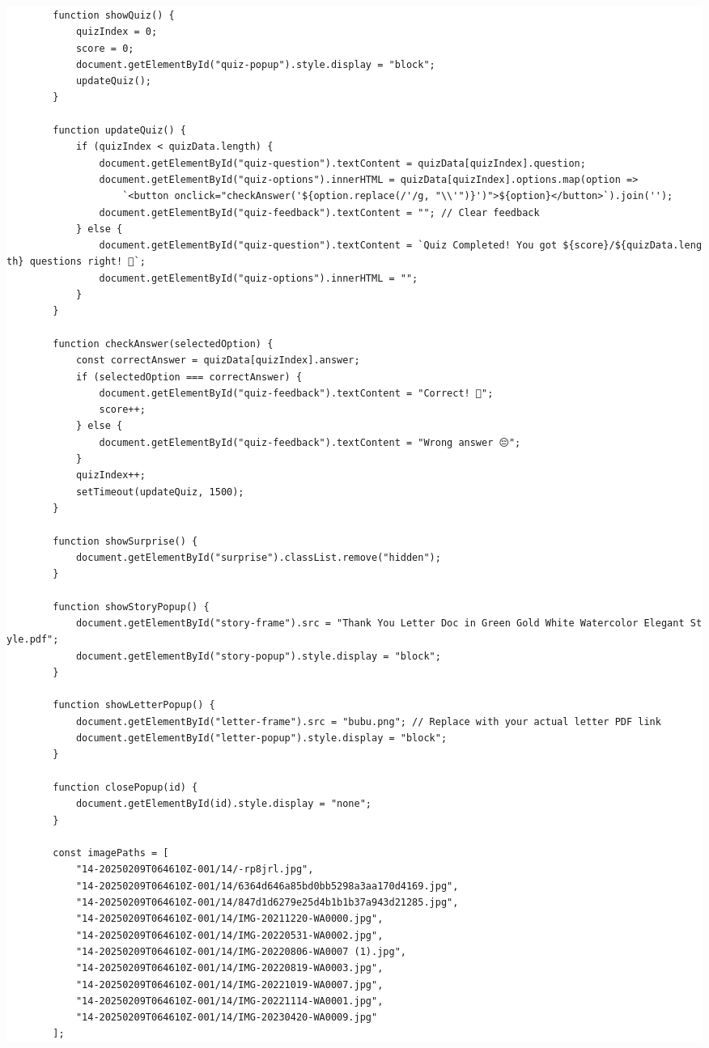             function showQuiz() {
                quizIndex = 0;
                score = 0;
                document.getElementById("quiz-popup").style.display = "block";
                updateQuiz();
            }

            function updateQuiz() {
                if (quizIndex < quizData.length) {
                    document.getElementById("quiz-question").textContent = quizData[quizIndex].question;
                    document.getElementById("quiz-options").innerHTML = quizData[quizIndex].options.map(option => 
                        `<button onclick="checkAnswer('${option.replace(/'/g, "\\'")}')">${option}</button>`).join('');
                    document.getElementById("quiz-feedback").textContent = ""; // Clear feedback
                } else {
                    document.getElementById("quiz-question").textContent = `Quiz Completed! You got ${score}/${quizData.length} questions right! 🎉`;
                    document.getElementById("quiz-options").innerHTML = "";
                }
            }

            function checkAnswer(selectedOption) {
                const correctAnswer = quizData[quizIndex].answer;
                if (selectedOption === correctAnswer) {
                    document.getElementById("quiz-feedback").textContent = "Correct! 💖";
                    score++;
                } else {
                    document.getElementById("quiz-feedback").textContent = "Wrong answer 😔";
                }
                quizIndex++;
                setTimeout(updateQuiz, 1500);
            }

            function showSurprise() {
                document.getElementById("surprise").classList.remove("hidden");
            }

            function showStoryPopup() {
                document.getElementById("story-frame").src = "Thank You Letter Doc in Green Gold White Watercolor Elegant Style.pdf"; 
                document.getElementById("story-popup").style.display = "block";
            }

            function showLetterPopup() {
                document.getElementById("letter-frame").src = "bubu.png"; // Replace with your actual letter PDF link
                document.getElementById("letter-popup").style.display = "block";
            }

            function closePopup(id) {
                document.getElementById(id).style.display = "none";
            }

            const imagePaths = [
                "14-20250209T064610Z-001/14/-rp8jrl.jpg", 
                "14-20250209T064610Z-001/14/6364d646a85bd0bb5298a3aa170d4169.jpg", 
                "14-20250209T064610Z-001/14/847d1d6279e25d4b1b1b37a943d21285.jpg",
                "14-20250209T064610Z-001/14/IMG-20211220-WA0000.jpg",
                "14-20250209T064610Z-001/14/IMG-20220531-WA0002.jpg",
                "14-20250209T064610Z-001/14/IMG-20220806-WA0007 (1).jpg",
                "14-20250209T064610Z-001/14/IMG-20220819-WA0003.jpg",
                "14-20250209T064610Z-001/14/IMG-20221019-WA0007.jpg",
                "14-20250209T064610Z-001/14/IMG-20221114-WA0001.jpg",
                "14-20250209T064610Z-001/14/IMG-20230420-WA0009.jpg"
            ];
